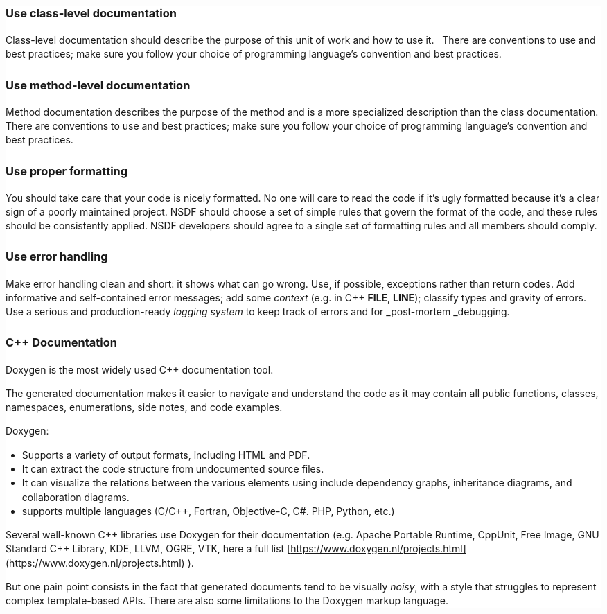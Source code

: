 

### Use class-level documentation

Class-level documentation should describe the purpose of this unit of work and how to use it.   There are conventions to use and best practices; make sure you follow your choice of programming language’s convention and best practices.



### Use method-level documentation


Method documentation describes the purpose of the method and is a more specialized description than the class documentation. There are conventions to use and best practices; make sure you follow your choice of programming language’s convention and best practices.



### Use proper formatting

You should take care that your code is nicely formatted. No one will care to read the code if it’s ugly formatted because it’s a clear sign of a poorly maintained project. NSDF should choose a set of simple rules that govern the format of the code, and these rules should be consistently applied. NSDF developers should agree to a single set of formatting rules and all members should comply.



### Use error handling

Make error handling clean and short: it shows what can go wrong. Use, if possible, exceptions rather than return codes. Add informative and self-contained error messages; add some *context* (e.g. in C++ **FILE**, **LINE**); classify types and gravity of errors. Use a serious and production-ready _logging system_ to keep track of errors and for \_post-mortem \_debugging.



### C++ Documentation


Doxygen is the most widely used C++ documentation tool.

The generated documentation makes it easier to navigate and understand the code as it may contain all public functions, classes, namespaces, enumerations, side notes, and code examples.

Doxygen:

-   Supports a variety of output formats, including HTML and PDF.
-   It can extract the code structure from undocumented source files.
-   It can visualize the relations between the various elements using include dependency graphs, inheritance diagrams, and collaboration diagrams.
-   supports multiple languages (C/C++, Fortran, Objective-C, C#. PHP, Python, etc.)

Several well-known C++ libraries use Doxygen for their documentation (e.g. Apache Portable Runtime, CppUnit, Free Image, GNU Standard C++ Library, KDE, LLVM, OGRE, VTK, here a full list [https://www.doxygen.nl/projects.html](https://www.doxygen.nl/projects.html) ).

But one pain point consists in the fact that generated documents tend to be visually _noisy_, with a style that struggles to represent complex template-based APIs. There are also some limitations to the Doxygen markup language.
